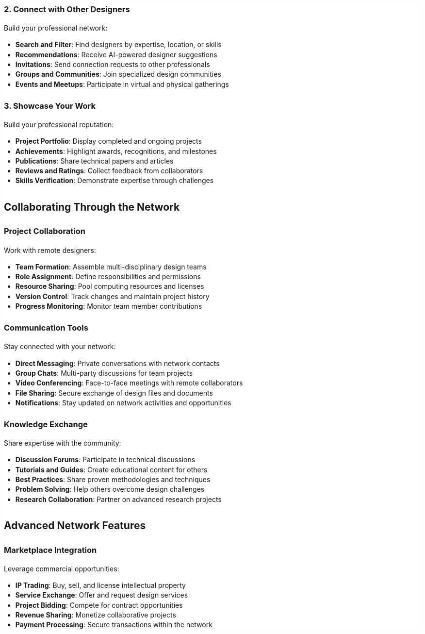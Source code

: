 ### 2. Connect with Other Designers
Build your professional network:
- **Search and Filter**: Find designers by expertise, location, or skills
- **Recommendations**: Receive AI-powered designer suggestions
- **Invitations**: Send connection requests to other professionals
- **Groups and Communities**: Join specialized design communities
- **Events and Meetups**: Participate in virtual and physical gatherings

### 3. Showcase Your Work
Build your professional reputation:
- **Project Portfolio**: Display completed and ongoing projects
- **Achievements**: Highlight awards, recognitions, and milestones
- **Publications**: Share technical papers and articles
- **Reviews and Ratings**: Collect feedback from collaborators
- **Skills Verification**: Demonstrate expertise through challenges

## Collaborating Through the Network

### Project Collaboration
Work with remote designers:
- **Team Formation**: Assemble multi-disciplinary design teams
- **Role Assignment**: Define responsibilities and permissions
- **Resource Sharing**: Pool computing resources and licenses
- **Version Control**: Track changes and maintain project history
- **Progress Monitoring**: Monitor team member contributions

### Communication Tools
Stay connected with your network:
- **Direct Messaging**: Private conversations with network contacts
- **Group Chats**: Multi-party discussions for team projects
- **Video Conferencing**: Face-to-face meetings with remote collaborators
- **File Sharing**: Secure exchange of design files and documents
- **Notifications**: Stay updated on network activities and opportunities

### Knowledge Exchange
Share expertise with the community:
- **Discussion Forums**: Participate in technical discussions
- **Tutorials and Guides**: Create educational content for others
- **Best Practices**: Share proven methodologies and techniques
- **Problem Solving**: Help others overcome design challenges
- **Research Collaboration**: Partner on advanced research projects

## Advanced Network Features

### Marketplace Integration
Leverage commercial opportunities:
- **IP Trading**: Buy, sell, and license intellectual property
- **Service Exchange**: Offer and request design services
- **Project Bidding**: Compete for contract opportunities
- **Revenue Sharing**: Monetize collaborative projects
- **Payment Processing**: Secure transactions within the network
